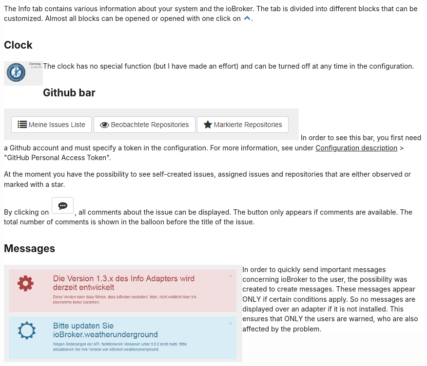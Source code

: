 The Info tab contains various information about your system and the ioBroker. The tab is divided into different blocks that can be customized. Almost all blocks can be opened or opened with one click on ![Expand / Expand Blocks](img/expand.png).

## Clock

<img height="50" align="left" src="img/clock.png">
The clock has no special function (but I have made an effort) and can be turned off at any time in the configuration.

## Github bar

![Github bar](img/githubButtons.png)
In order to see this bar, you first need a Github account and must specify a token in the configuration. For more information, see under [Configuration description](#Configuration) > "GitHub Personal Access Token".

At the moment you have the possibility to see self-created issues, assigned issues and repositories that are either observed or marked with a star.

By clicking on ![Show comments](img/showComments.png), all comments about the issue can be displayed. The button only appears if comments are available. The total number of comments is shown in the balloon before the title of the issue.

## Messages

<img height="200" align="left" src="img/messages.png">
In order to quickly send important messages concerning ioBroker to the user, the possibility was created to create messages. These messages appear ONLY if certain conditions apply. So no messages are displayed over an adapter if it is not installed. This ensures that ONLY the users are warned, who are also affected by the problem.